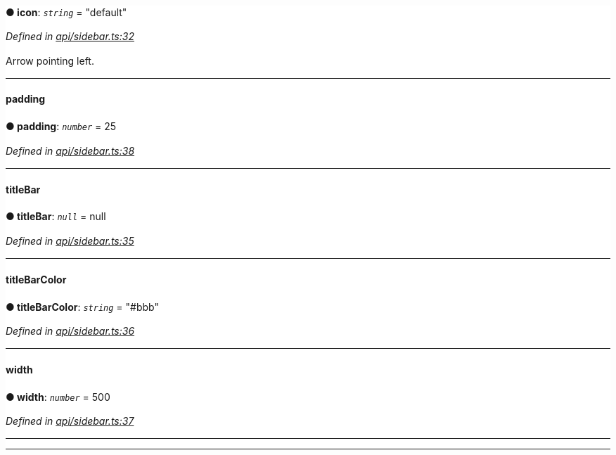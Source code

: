 **● icon**: *`string`* = "default"

*Defined in [api/sidebar.ts:32](https://github.com/concord-consortium/lara/blob/dda9bf8c/lara-plugin-api-V2/src/api/sidebar.ts#L32)*

Arrow pointing left.

___
<a id="add_sidebar_default_options.padding"></a>

####  padding

**● padding**: *`number`* = 25

*Defined in [api/sidebar.ts:38](https://github.com/concord-consortium/lara/blob/dda9bf8c/lara-plugin-api-V2/src/api/sidebar.ts#L38)*

___
<a id="add_sidebar_default_options.titlebar"></a>

####  titleBar

**● titleBar**: *`null`* =  null

*Defined in [api/sidebar.ts:35](https://github.com/concord-consortium/lara/blob/dda9bf8c/lara-plugin-api-V2/src/api/sidebar.ts#L35)*

___
<a id="add_sidebar_default_options.titlebarcolor"></a>

####  titleBarColor

**● titleBarColor**: *`string`* = "#bbb"

*Defined in [api/sidebar.ts:36](https://github.com/concord-consortium/lara/blob/dda9bf8c/lara-plugin-api-V2/src/api/sidebar.ts#L36)*

___
<a id="add_sidebar_default_options.width"></a>

####  width

**● width**: *`number`* = 500

*Defined in [api/sidebar.ts:37](https://github.com/concord-consortium/lara/blob/dda9bf8c/lara-plugin-api-V2/src/api/sidebar.ts#L37)*

___

___

